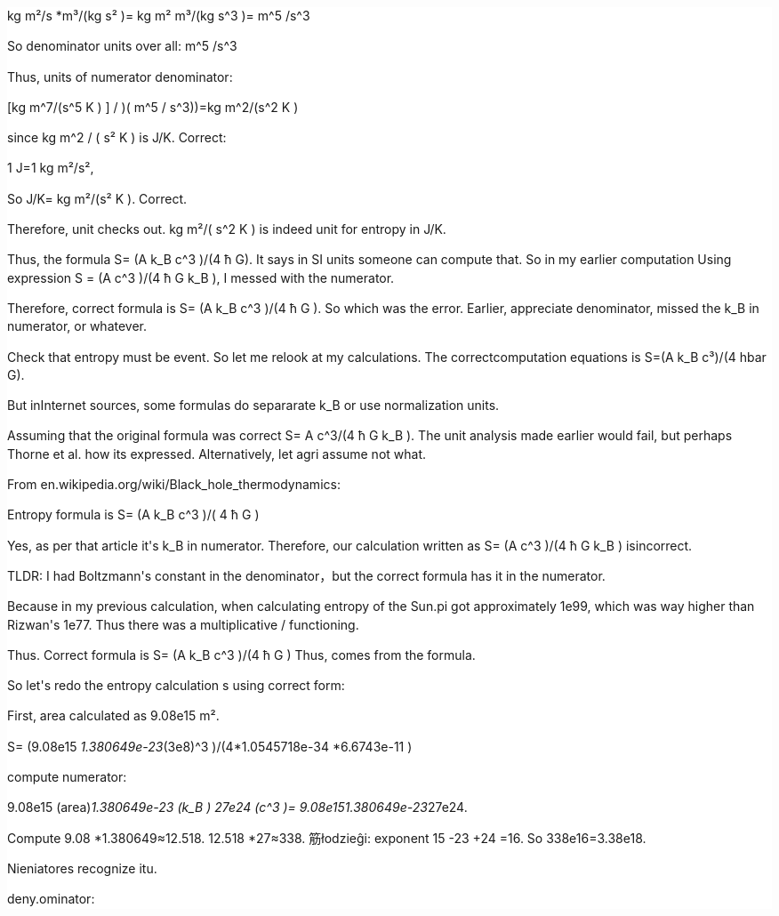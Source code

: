 kg m²/s *m³/(kg s² )= kg m² m³/(kg s^3 )= m^5 /s^3

So denominator units over all: m^5 /s^3

Thus, units of numerator denominator:

[kg m^7/(s^5 K ) ] / )( m^5 / s^3))=kg m^2/(s^2 K )

 since kg m^2 / ( s² K ) is J/K. Correct:

1 J=1 kg m²/s²,

So J/K= kg m²/(s² K ). Correct.

Therefore, unit checks out. kg m²/( s^2 K ) is indeed unit for entropy in J/K.

Thus, the formula S= (A k_B c^3 )/(4 ħ G). It says in SI units someone can compute that. So in my earlier computation Using expression S = (A c^3 )/(4 ħ G k_B ), I messed with the numerator.

Therefore, correct formula is S= (A k_B c^3 )/(4 ħ G ). So which was the error. Earlier, appreciate denominator, missed the k_B in numerator, or whatever.

Check that entropy must be event. So let me relook at my calculations. The correctcomputation equations is S=(A k_B c³)/(4 hbar G).

But inInternet sources, some formulas do separarate k_B or use normalization units.

Assuming that the original formula was correct S= A c^3/(4 ħ G k_B ). The unit analysis made earlier would fail, but perhaps Thorne et al. how its expressed. Alternatively, let agri assume not what.

From en.wikipedia.org/wiki/Black_hole_thermodynamics:

Entropy formula is S= (A k_B c^3 )/( 4 ħ G )

Yes, as per that article it's k_B in numerator. Therefore, our calculation written as S= (A c^3 )/(4 ħ G k_B ) isincorrect.

TLDR: I had Boltzmann's constant in the denominator，but the correct formula has it in the numerator.

Because in my previous calculation, when calculating entropy of the Sun.pi got approximately 1e99, which was way higher than Rizwan's 1e77. Thus there was a multiplicative / functioning.

Thus. Correct formula is S= (A k_B c^3 )/(4 ħ G )
Thus, comes from the formula.

So let's redo the entropy calculation s using correct form:

First, area calculated as 9.08e15 m².

S= (9.08e15 *1.380649e-23*(3e8)^3 )/(4*1.0545718e-34 *6.6743e-11 )

 compute numerator:

9.08e15 (area)*1.380649e-23 (k_B ) *27e24 (c^3 )= 9.08e15*1.380649e-23*27e24.

Compute 9.08 *1.380649≈12.518. 12.518 *27≈338.
筋łodzieĝi: exponent 15 -23 +24 =16. So 338e16=3.38e18.

Nieniatores recognize itu.

 deny.ominator:
